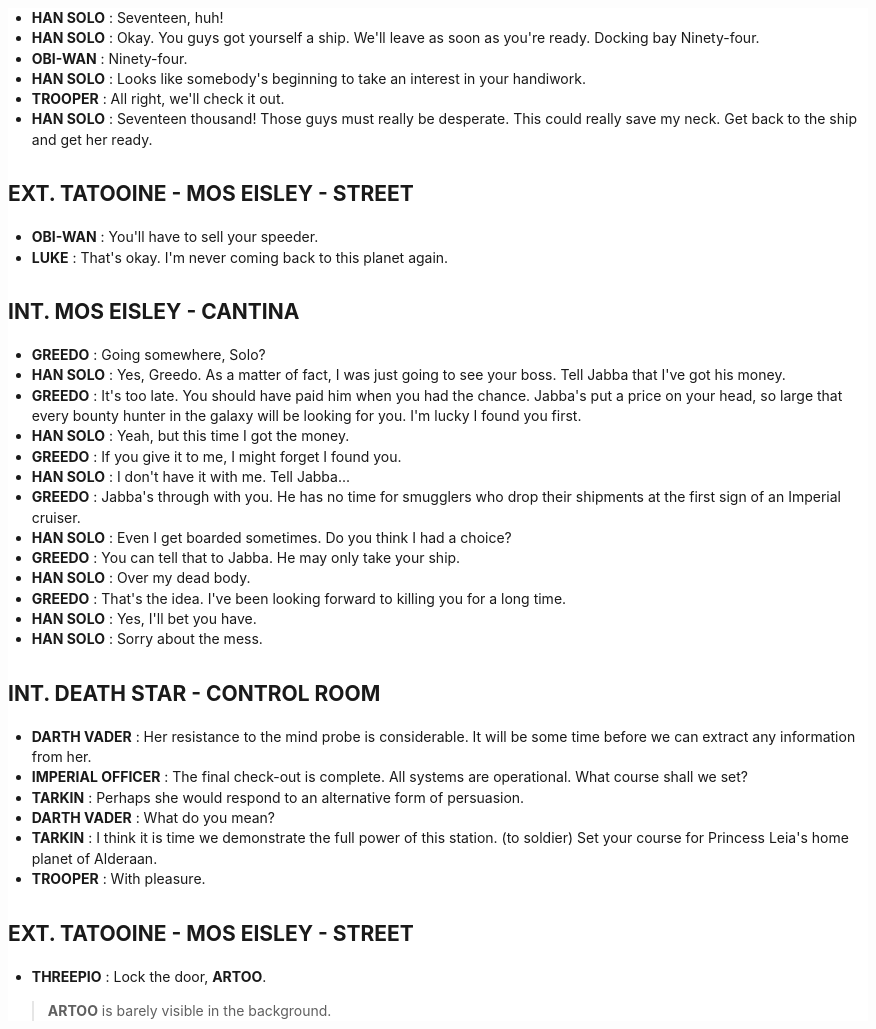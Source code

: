 * **HAN SOLO** : Seventeen, huh!
* **HAN SOLO** : Okay. You guys got yourself a ship. We'll leave as soon as you're ready. Docking bay Ninety-four.
* **OBI-WAN** : Ninety-four.
* **HAN SOLO** : Looks like somebody's beginning to take an interest in your handiwork.
* **TROOPER** : All right, we'll check it out.
* **HAN SOLO** : Seventeen thousand! Those guys must really be desperate. This could really save my neck. Get back to the ship and get her ready.

## EXT. TATOOINE - MOS EISLEY - STREET

* **OBI-WAN** : You'll have to sell your speeder.
* **LUKE** : That's okay. I'm never coming back to this planet again.

## INT. MOS EISLEY - CANTINA

* **GREEDO** : Going somewhere, Solo?
* **HAN SOLO** : Yes, Greedo. As a matter of fact, I was just going to see your boss. Tell Jabba that I've got his money.
* **GREEDO** : It's too late. You should have paid him when you had the chance. Jabba's put a price on your head, so large that every bounty hunter in the galaxy will be looking for you. I'm lucky I found you first.
* **HAN SOLO** : Yeah, but this time I got the money.
* **GREEDO** : If you give it to me, I might forget I found you.
* **HAN SOLO** : I don't have it with me. Tell Jabba...
* **GREEDO** : Jabba's through with you. He has no time for smugglers who drop their shipments at the first sign of an Imperial cruiser.
* **HAN SOLO** : Even I get boarded sometimes. Do you think I had a choice?
* **GREEDO** : You can tell that to Jabba. He may only take your ship.
* **HAN SOLO** : Over my dead body.
* **GREEDO** : That's the idea. I've been looking forward to killing you for a long time.
* **HAN SOLO** : Yes, I'll bet you have.
* **HAN SOLO** : Sorry about the mess.

## INT. DEATH STAR - CONTROL ROOM

* **DARTH VADER** : Her resistance to the mind probe is considerable. It will be some time before we can extract any information from her.
* **IMPERIAL OFFICER** : The final check-out is complete. All systems are operational. What course shall we set?
* **TARKIN** : Perhaps she would respond to an alternative form of persuasion.
* **DARTH VADER** : What do you mean?
* **TARKIN** : I think it is time we demonstrate the full power of this station. (to soldier) Set your course for Princess Leia's home planet of Alderaan.
* **TROOPER** : With pleasure.

## EXT. TATOOINE - MOS EISLEY - STREET

* **THREEPIO** : Lock the door, **ARTOO**.

> **ARTOO** is barely visible in the background.
